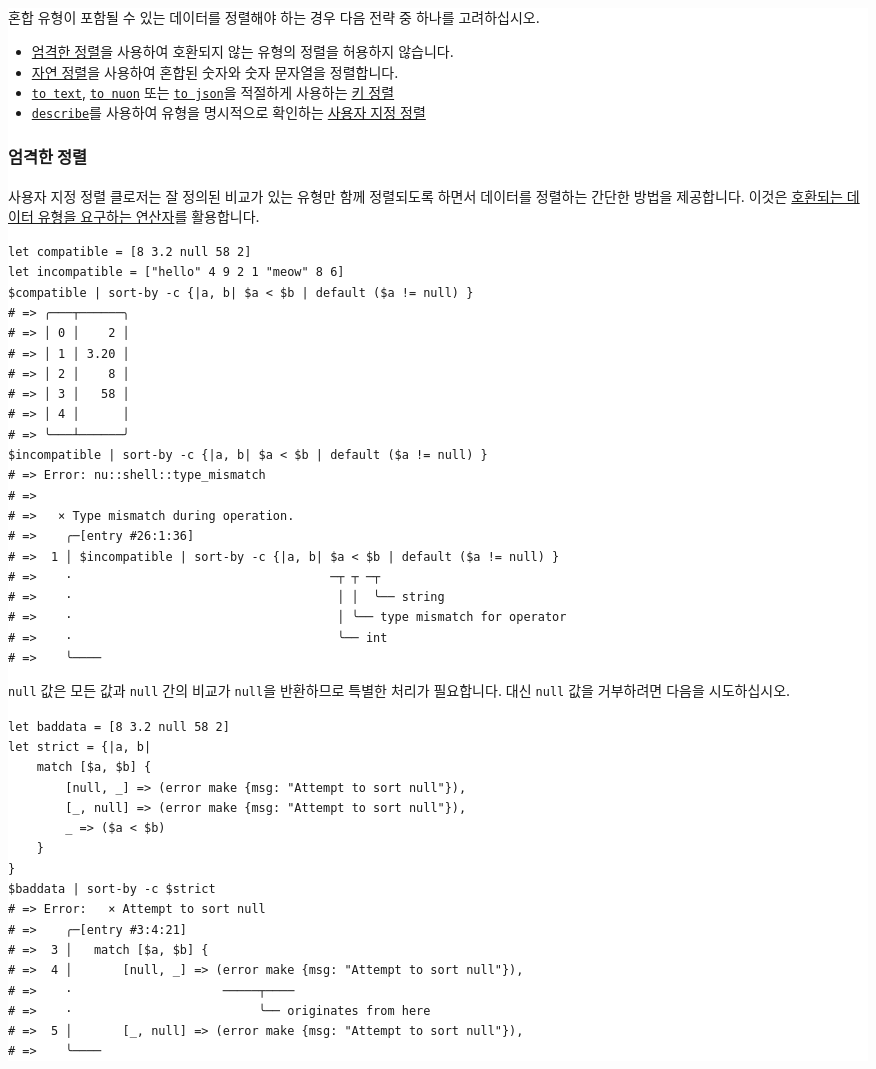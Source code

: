혼합 유형이 포함될 수 있는 데이터를 정렬해야 하는 경우 다음 전략 중 하나를 고려하십시오.

- [엄격한 정렬](#strict-sort)을 사용하여 호환되지 않는 유형의 정렬을 허용하지 않습니다.
- [자연 정렬](#natural-sort)을 사용하여 혼합된 숫자와 숫자 문자열을 정렬합니다.
- [`to text`](/commands/docs/to_text.html), [`to nuon`](/commands/docs/to_nuon.html) 또는 [`to json`](/commands/docs/to_json.html)을 적절하게 사용하는 [키 정렬](#sort-by-key-closure)
- [`describe`](/commands/docs/describe.html)를 사용하여 유형을 명시적으로 확인하는 [사용자 지정 정렬](#custom-sort-order)

### 엄격한 정렬

사용자 지정 정렬 클로저는 잘 정의된 비교가 있는 유형만 함께 정렬되도록 하면서 데이터를 정렬하는 간단한 방법을 제공합니다. 이것은 [호환되는 데이터 유형을 요구하는 연산자](operators.html#types)를 활용합니다.

```nu
let compatible = [8 3.2 null 58 2]
let incompatible = ["hello" 4 9 2 1 "meow" 8 6]
$compatible | sort-by -c {|a, b| $a < $b | default ($a != null) }
# => ╭───┬──────╮
# => │ 0 │    2 │
# => │ 1 │ 3.20 │
# => │ 2 │    8 │
# => │ 3 │   58 │
# => │ 4 │      │
# => ╰───┴──────╯
$incompatible | sort-by -c {|a, b| $a < $b | default ($a != null) }
# => Error: nu::shell::type_mismatch
# =>
# =>   × Type mismatch during operation.
# =>    ╭─[entry #26:1:36]
# =>  1 │ $incompatible | sort-by -c {|a, b| $a < $b | default ($a != null) }
# =>    ·                                    ─┬ ┬ ─┬
# =>    ·                                     │ │  ╰── string
# =>    ·                                     │ ╰── type mismatch for operator
# =>    ·                                     ╰── int
# =>    ╰────
```

`null` 값은 모든 값과 `null` 간의 비교가 `null`을 반환하므로 특별한 처리가 필요합니다. 대신 `null` 값을 거부하려면 다음을 시도하십시오.

```nu
let baddata = [8 3.2 null 58 2]
let strict = {|a, b|
    match [$a, $b] {
        [null, _] => (error make {msg: "Attempt to sort null"}),
        [_, null] => (error make {msg: "Attempt to sort null"}),
        _ => ($a < $b)
    }
}
$baddata | sort-by -c $strict
# => Error:   × Attempt to sort null
# =>    ╭─[entry #3:4:21]
# =>  3 │   match [$a, $b] {
# =>  4 │       [null, _] => (error make {msg: "Attempt to sort null"}),
# =>    ·                     ─────┬────
# =>    ·                          ╰── originates from here
# =>  5 │       [_, null] => (error make {msg: "Attempt to sort null"}),
# =>    ╰────
```
